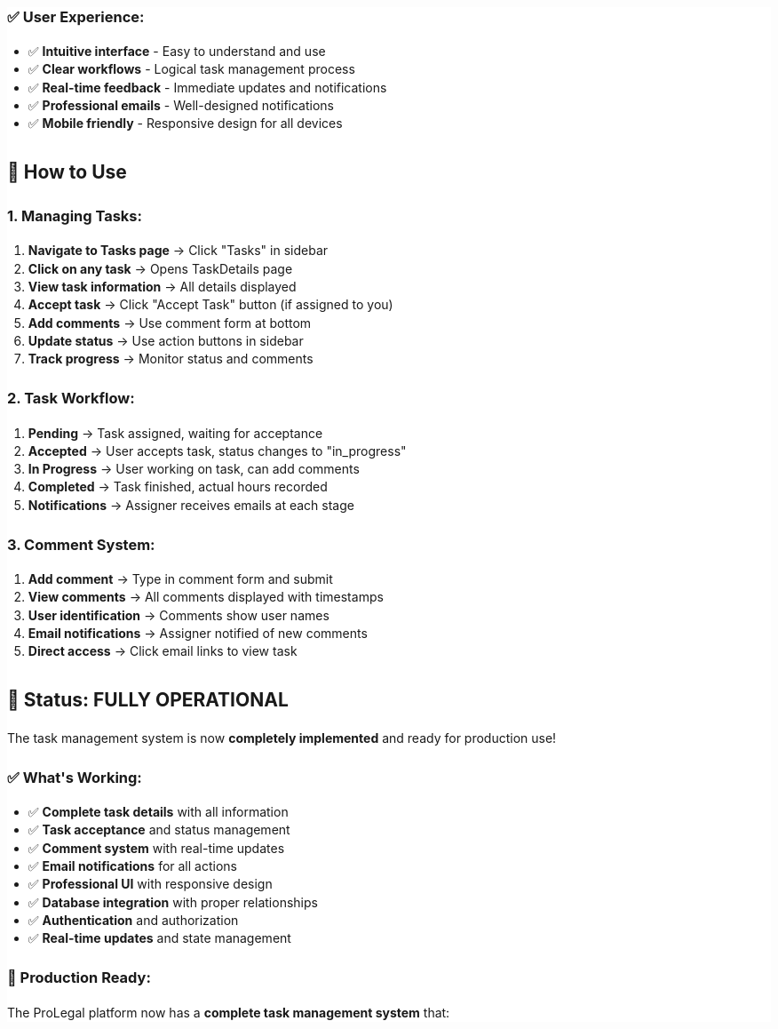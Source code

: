 ### **✅ User Experience:**
- ✅ **Intuitive interface** - Easy to understand and use
- ✅ **Clear workflows** - Logical task management process
- ✅ **Real-time feedback** - Immediate updates and notifications
- ✅ **Professional emails** - Well-designed notifications
- ✅ **Mobile friendly** - Responsive design for all devices

## 🎯 **How to Use**

### **1. Managing Tasks:**
1. **Navigate to Tasks page** → Click "Tasks" in sidebar
2. **Click on any task** → Opens TaskDetails page
3. **View task information** → All details displayed
4. **Accept task** → Click "Accept Task" button (if assigned to you)
5. **Add comments** → Use comment form at bottom
6. **Update status** → Use action buttons in sidebar
7. **Track progress** → Monitor status and comments

### **2. Task Workflow:**
1. **Pending** → Task assigned, waiting for acceptance
2. **Accepted** → User accepts task, status changes to "in_progress"
3. **In Progress** → User working on task, can add comments
4. **Completed** → Task finished, actual hours recorded
5. **Notifications** → Assigner receives emails at each stage

### **3. Comment System:**
1. **Add comment** → Type in comment form and submit
2. **View comments** → All comments displayed with timestamps
3. **User identification** → Comments show user names
4. **Email notifications** → Assigner notified of new comments
5. **Direct access** → Click email links to view task

## 🎉 **Status: FULLY OPERATIONAL**

The task management system is now **completely implemented** and ready for production use!

### **✅ What's Working:**
- ✅ **Complete task details** with all information
- ✅ **Task acceptance** and status management
- ✅ **Comment system** with real-time updates
- ✅ **Email notifications** for all actions
- ✅ **Professional UI** with responsive design
- ✅ **Database integration** with proper relationships
- ✅ **Authentication** and authorization
- ✅ **Real-time updates** and state management

### **🎯 Production Ready:**
The ProLegal platform now has a **complete task management system** that:
